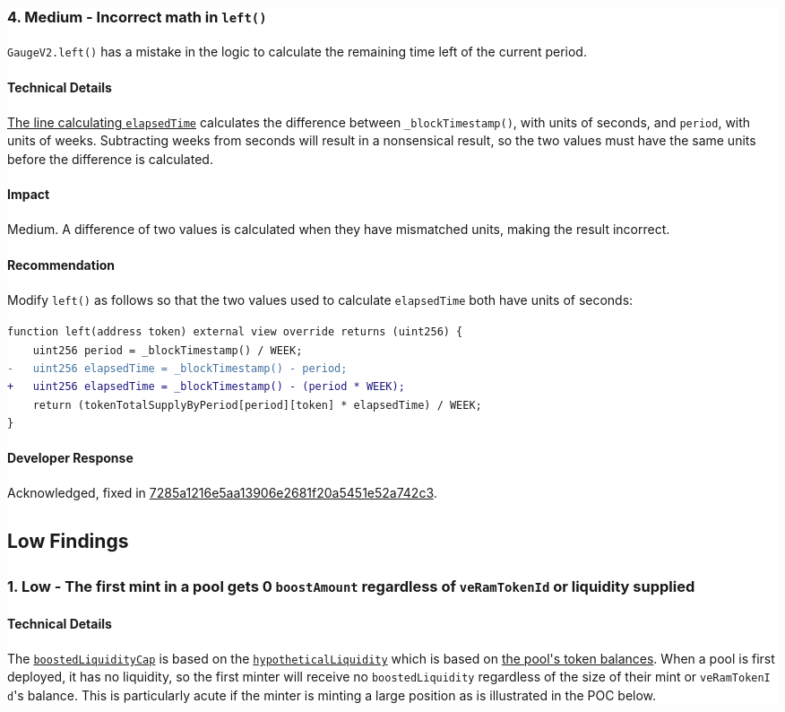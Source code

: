 ### 4. Medium - Incorrect math in `left()`

`GaugeV2.left()` has a mistake in the logic to calculate the remaining time left of the current period.

#### Technical Details

[The line calculating `elapsedTime`](https://github.com/RamsesExchange/RAMSES-Contracts/blob/a850f39fd9b0b4c62af5bf4f4d2089284e75cf8e/contracts/v2-staking/GaugeV2.sol#L112) calculates the difference between `_blockTimestamp()`, with units of seconds, and `period`, with units of weeks. Subtracting weeks from seconds will result in a nonsensical result, so the two values must have the same units before the difference is calculated.

#### Impact

Medium. A difference of two values is calculated when they have mismatched units, making the result incorrect.

#### Recommendation

Modify `left()` as follows so that the two values used to calculate `elapsedTime` both have units of seconds:

```diff
function left(address token) external view override returns (uint256) {
	uint256 period = _blockTimestamp() / WEEK;
-	uint256 elapsedTime = _blockTimestamp() - period;
+	uint256 elapsedTime = _blockTimestamp() - (period * WEEK);
	return (tokenTotalSupplyByPeriod[period][token] * elapsedTime) / WEEK;
}
```

#### Developer Response

Acknowledged, fixed in [7285a1216e5aa13906e2681f20a5451e52a742c3](https://github.com/RamsesExchange/RAMSES-Contracts/commit/7285a1216e5aa13906e2681f20a5451e52a742c3).

## Low Findings

### 1. Low - The first mint in a pool gets 0 `boostAmount` regardless of `veRamTokenId` or liquidity supplied

#### Technical Details

The [`boostedLiquidityCap`](https://github.com/RamsesExchange/RAMSES-Contracts/blob/a850f39fd9b0b4c62af5bf4f4d2089284e75cf8e/contracts/v2/libraries/Position.sol#L461) is based on the [`hypotheticalLiquidity`](https://github.com/RamsesExchange/RAMSES-Contracts/blob/a850f39fd9b0b4c62af5bf4f4d2089284e75cf8e/contracts/v2/libraries/Position.sol#L456) which is based on [the pool's token balances](https://github.com/RamsesExchange/RAMSES-Contracts/blob/a850f39fd9b0b4c62af5bf4f4d2089284e75cf8e/contracts/v2/libraries/Position.sol#L403).  When a pool is first deployed, it has no liquidity, so the first minter will receive no `boostedLiquidity` regardless of the size of their mint or `veRamTokenId`'s balance.  This is particularly acute if the minter is minting a large position as is illustrated in the POC below.
